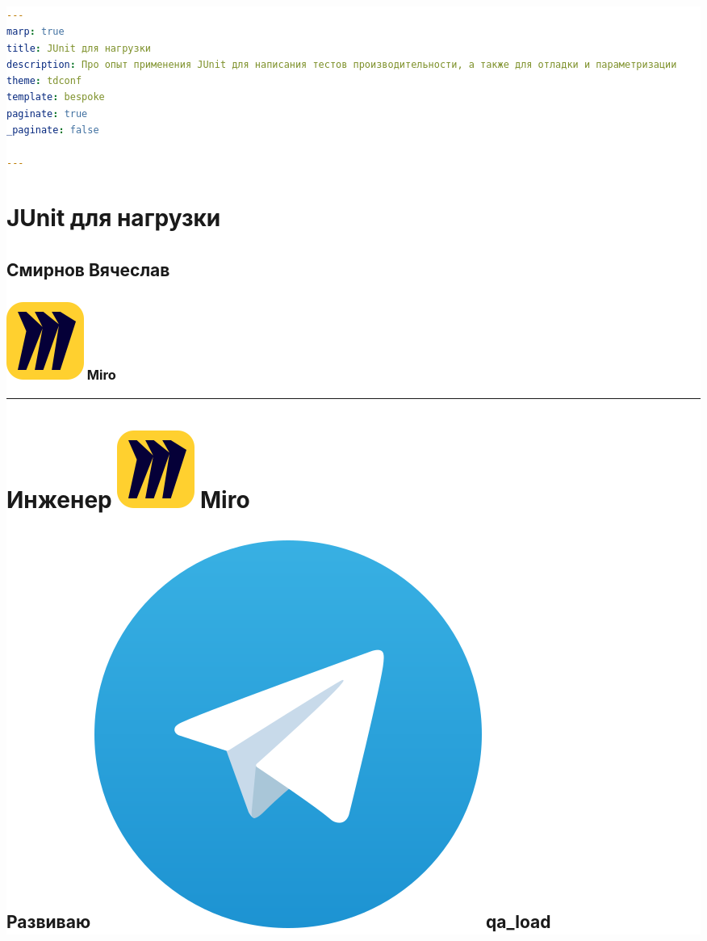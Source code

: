 ```yaml
---
marp: true
title: JUnit для нагрузки
description: Про опыт применения JUnit для написания тестов производительности, а также для отладки и параметризации 
theme: tdconf
template: bespoke
paginate: true
_paginate: false

---
```




# JUnit для нагрузки

## Смирнов Вячеслав

### ![h:55](themes/img/lead/miro.svg) Miro 




---


# Инженер ![h:55](themes/img/lead/miro.svg) Miro
## Развиваю ![h:55](themes/img/lead/Telegram_logo.svg) qa_load